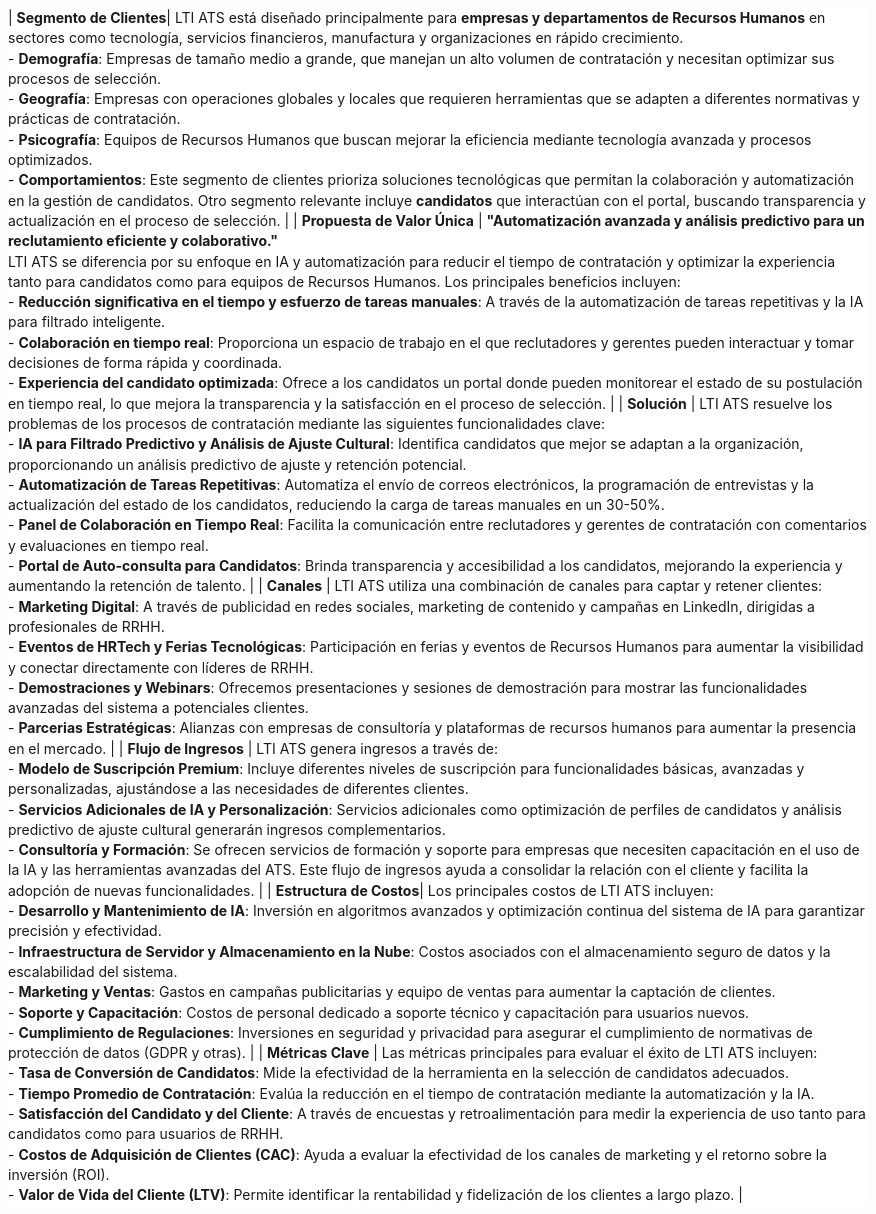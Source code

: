| **Segmento de Clientes**| LTI ATS está diseñado principalmente para **empresas y departamentos de Recursos Humanos** en sectores como tecnología, servicios financieros, manufactura y organizaciones en rápido crecimiento.<br>- **Demografía**: Empresas de tamaño medio a grande, que manejan un alto volumen de contratación y necesitan optimizar sus procesos de selección.<br>- **Geografía**: Empresas con operaciones globales y locales que requieren herramientas que se adapten a diferentes normativas y prácticas de contratación.<br>- **Psicografía**: Equipos de Recursos Humanos que buscan mejorar la eficiencia mediante tecnología avanzada y procesos optimizados.<br>- **Comportamientos**: Este segmento de clientes prioriza soluciones tecnológicas que permitan la colaboración y automatización en la gestión de candidatos. Otro segmento relevante incluye **candidatos** que interactúan con el portal, buscando transparencia y actualización en el proceso de selección. |
| **Propuesta de Valor Única** | **"Automatización avanzada y análisis predictivo para un reclutamiento eficiente y colaborativo."**<br>LTI ATS se diferencia por su enfoque en IA y automatización para reducir el tiempo de contratación y optimizar la experiencia tanto para candidatos como para equipos de Recursos Humanos. Los principales beneficios incluyen:<br>- **Reducción significativa en el tiempo y esfuerzo de tareas manuales**: A través de la automatización de tareas repetitivas y la IA para filtrado inteligente.<br>- **Colaboración en tiempo real**: Proporciona un espacio de trabajo en el que reclutadores y gerentes pueden interactuar y tomar decisiones de forma rápida y coordinada.<br>- **Experiencia del candidato optimizada**: Ofrece a los candidatos un portal donde pueden monitorear el estado de su postulación en tiempo real, lo que mejora la transparencia y la satisfacción en el proceso de selección. |
| **Solución**            | LTI ATS resuelve los problemas de los procesos de contratación mediante las siguientes funcionalidades clave:<br>- **IA para Filtrado Predictivo y Análisis de Ajuste Cultural**: Identifica candidatos que mejor se adaptan a la organización, proporcionando un análisis predictivo de ajuste y retención potencial.<br>- **Automatización de Tareas Repetitivas**: Automatiza el envío de correos electrónicos, la programación de entrevistas y la actualización del estado de los candidatos, reduciendo la carga de tareas manuales en un 30-50%.<br>- **Panel de Colaboración en Tiempo Real**: Facilita la comunicación entre reclutadores y gerentes de contratación con comentarios y evaluaciones en tiempo real.<br>- **Portal de Auto-consulta para Candidatos**: Brinda transparencia y accesibilidad a los candidatos, mejorando la experiencia y aumentando la retención de talento. |
| **Canales**             | LTI ATS utiliza una combinación de canales para captar y retener clientes:<br>- **Marketing Digital**: A través de publicidad en redes sociales, marketing de contenido y campañas en LinkedIn, dirigidas a profesionales de RRHH.<br>- **Eventos de HRTech y Ferias Tecnológicas**: Participación en ferias y eventos de Recursos Humanos para aumentar la visibilidad y conectar directamente con líderes de RRHH.<br>- **Demostraciones y Webinars**: Ofrecemos presentaciones y sesiones de demostración para mostrar las funcionalidades avanzadas del sistema a potenciales clientes.<br>- **Parcerias Estratégicas**: Alianzas con empresas de consultoría y plataformas de recursos humanos para aumentar la presencia en el mercado. |
| **Flujo de Ingresos**   | LTI ATS genera ingresos a través de:<br>- **Modelo de Suscripción Premium**: Incluye diferentes niveles de suscripción para funcionalidades básicas, avanzadas y personalizadas, ajustándose a las necesidades de diferentes clientes.<br>- **Servicios Adicionales de IA y Personalización**: Servicios adicionales como optimización de perfiles de candidatos y análisis predictivo de ajuste cultural generarán ingresos complementarios.<br>- **Consultoría y Formación**: Se ofrecen servicios de formación y soporte para empresas que necesiten capacitación en el uso de la IA y las herramientas avanzadas del ATS. Este flujo de ingresos ayuda a consolidar la relación con el cliente y facilita la adopción de nuevas funcionalidades. |
| **Estructura de Costos**| Los principales costos de LTI ATS incluyen:<br>- **Desarrollo y Mantenimiento de IA**: Inversión en algoritmos avanzados y optimización continua del sistema de IA para garantizar precisión y efectividad.<br>- **Infraestructura de Servidor y Almacenamiento en la Nube**: Costos asociados con el almacenamiento seguro de datos y la escalabilidad del sistema.<br>- **Marketing y Ventas**: Gastos en campañas publicitarias y equipo de ventas para aumentar la captación de clientes.<br>- **Soporte y Capacitación**: Costos de personal dedicado a soporte técnico y capacitación para usuarios nuevos.<br>- **Cumplimiento de Regulaciones**: Inversiones en seguridad y privacidad para asegurar el cumplimiento de normativas de protección de datos (GDPR y otras). |
| **Métricas Clave**      | Las métricas principales para evaluar el éxito de LTI ATS incluyen:<br>- **Tasa de Conversión de Candidatos**: Mide la efectividad de la herramienta en la selección de candidatos adecuados.<br>- **Tiempo Promedio de Contratación**: Evalúa la reducción en el tiempo de contratación mediante la automatización y la IA.<br>- **Satisfacción del Candidato y del Cliente**: A través de encuestas y retroalimentación para medir la experiencia de uso tanto para candidatos como para usuarios de RRHH.<br>- **Costos de Adquisición de Clientes (CAC)**: Ayuda a evaluar la efectividad de los canales de marketing y el retorno sobre la inversión (ROI).<br>- **Valor de Vida del Cliente (LTV)**: Permite identificar la rentabilidad y fidelización de los clientes a largo plazo. |